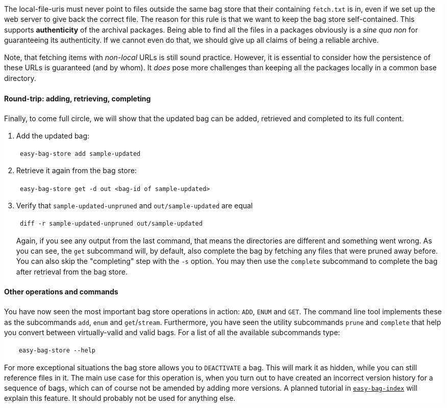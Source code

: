 The local-file-uris must never point to files outside the same bag store that their containing `fetch.txt` is in, even 
if we set up the web server to give back the correct file. The reason for this rule is that we want to keep the bag 
store self-contained. This supports **authenticity** of the archival packages. Being able to find all the files 
in a packages obviously is a *sine qua non* for guaranteeing its authenticity. If we cannot even do that, we should 
give up all claims of being a reliable archive.

Note, that fetching items with *non-local* URLs is still sound practice. However, it is essential to consider how the 
persistence of these URLs is guaranteed (and by whom). It *does* pose more challenges than keeping all the packages 
locally in a common base directory.
 
#### Round-trip: adding, retrieving, completing
Finally, to come full circle, we will show that the updated bag can be added, retrieved and completed to its
full content.

1. Add the updated bag:

        easy-bag-store add sample-updated

2. Retrieve it again from the bag store:

        easy-bag-store get -d out <bag-id of sample-updated>
        
3. Verify that `sample-updated-unpruned` and `out/sample-updated` are equal

        diff -r sample-updated-unpruned out/sample-updated

   Again, if you see any output from the last command, that means the directories are different and something 
   went wrong. As you can see, the `get` subcommand will, by default, also complete the bag by fetching any files
   that were pruned away before. You can also skip the "completing" step with the `-s` option. You may then use
   the `complete` subcommand to complete the bag after retrieval from the bag store.

#### Other operations and commands
You have now seen the most important bag store operations in action: `ADD`, `ENUM` and `GET`. The command line
tool implements these as the subcommands `add`, `enum` and `get`/`stream`. Furthermore, you have seen the utility subcommands
`prune` and `complete` that help you convert between virtually-valid and valid bags. For a list of all the available subcommands
type:

        easy-bag-store --help

For more exceptional situations the bag store allows you to `DEACTIVATE` a bag. This will mark it as hidden, while
you can still reference files in it. The main use case for this operation is, when you turn out to have created an
incorrect version history for a sequence of bags, which can of course not be amended by adding more versions. A planned
tutorial in [`easy-bag-index`] will explain this feature. It should probably not be used for anything else.


[DANS]: https://dans.knaw.nl/en 
[SWORDv2 deposit service]: https://easy.dans.knaw.nl/doc/sword2.html
[BagIt]: https://tools.ietf.org/html/draft-kunze-bagit
[Appendix I]: #appendix-i-extended-motivation-of-features
[Library Of Congress]: https://github.com/LibraryOfCongress/bagit-java
[Percent-encoding]: https://tools.ietf.org/html/rfc3986#section-2.1
[TAR]: https://en.wikipedia.org/wiki/Tar_(computing)
[`easy-bag-index`]: https://github.com/DANS-KNAW/easy-bag-index
[the BagIt definition of valid]: https://tools.ietf.org/html/draft-kunze-bagit#section-3
[`fetch.txt`]: https://tools.ietf.org/html/draft-kunze-bagit-14#section-2.2.3
[cURL]: https://curl.haxx.se/
[HATEOAS]: https://en.wikipedia.org/wiki/HATEOAS
[The section on completeness in the BagIt specs]: https://tools.ietf.org/html/draft-kunze-bagit#section-3
[PyBagIt]: http://ahankinson.github.io/pybagit/